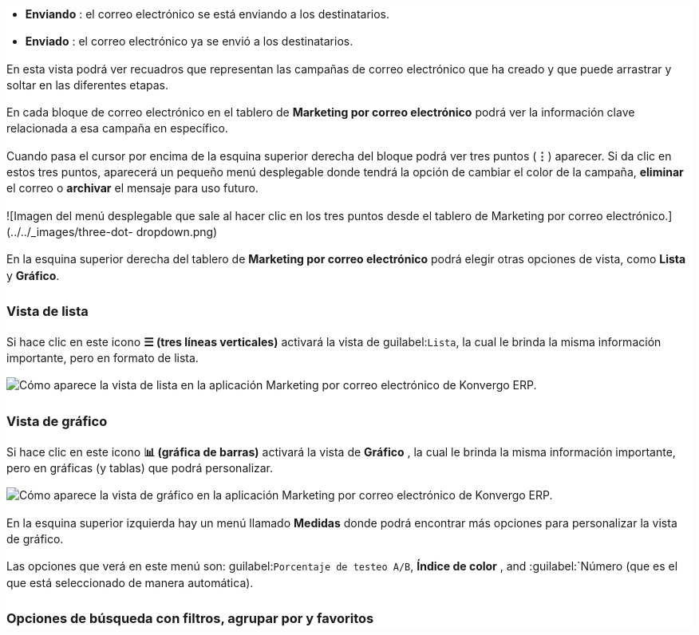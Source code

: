   * **Enviando** : el correo electrónico se está enviando a los destinatarios.

  * **Enviado** : el correo electrónico ya se envió a los destinatarios.

En esta vista podrá ver recuadros que representan las campañas de correo
electrónico que ha creado y que puede arrastrar y soltar en las diferentes
etapas.

En cada bloque de correo electrónico en el tablero de **Marketing por correo
electrónico** podrá ver la información clave relacionada a esa campaña en
específico.

Cuando pasa el cursor por encima de la esquina superior derecha del bloque
podrá ver tres puntos (**⋮**) aparecer. Si da clic en estos tres puntos,
aparecerá un pequeño menú desplegable donde tendrá la opción de cambiar el
color de la campaña, **eliminar** el correo o **archivar** el mensaje para uso
futuro.

![Imagen del menú desplegable que sale al hacer clic en los tres puntos desde
el tablero de Marketing por correo electrónico.](../../_images/three-dot-
dropdown.png)

En la esquina superior derecha del tablero de **Marketing por correo
electrónico** podrá elegir otras opciones de vista, como **Lista** y
**Gráfico**.

### Vista de lista

Si hace clic en este icono **☰ (tres líneas verticales)** activará la vista de
guilabel:`Lista`, la cual le brinda la misma información importante, pero en
formato de lista.

![Cómo aparece la vista de lista en la aplicación Marketing por correo
electrónico de Konvergo ERP.](../../_images/list-view1.png)

### Vista de gráfico

Si hace clic en este icono **📊 (gráfica de barras)** activará la vista de
**Gráfico** , la cual le brinda la misma información importante, pero en
gráficas (y tablas) que podrá personalizar.

![Cómo aparece la vista de gráfico en la aplicación Marketing por correo
electrónico de Konvergo ERP.](../../_images/graph-view.png)

En la esquina superior izquierda hay un menú llamado **Medidas** donde podrá
encontrar más opciones para personalizar la vista de gráfico.

Las opciones que verá en este menú son: guilabel:`Porcentaje de testeo A/B`,
**Índice de color** , and :guilabel:`Número (que es el que está seleccionado
de manera automática).

### Opciones de búsqueda con filtros, agrupar por y favoritos
